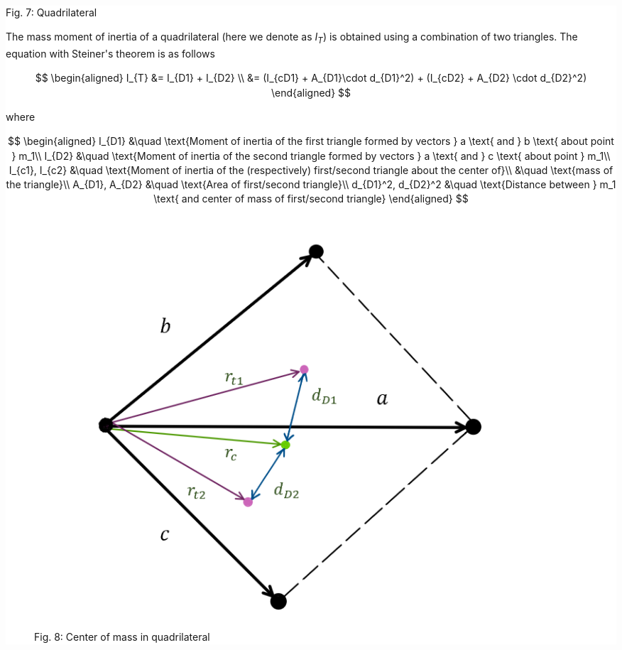   <figcaption>Fig. 7: Quadrilateral</figcaption>
</figure>

The mass moment of inertia of a quadrilateral (here we denote as $I_{T}$) is obtained using a combination of two triangles. The equation with Steiner's theorem is as follows

$$
  \begin{aligned}
  I_{T} &= I_{D1} + I_{D2} \\
  &= (I_{cD1} + A_{D1}\cdot d_{D1}^2) + (I_{cD2} + A_{D2} \cdot d_{D2}^2)
\end{aligned}
$$ 

where

$$
\begin{aligned}
I_{D1} &\quad \text{Moment of inertia of the first triangle formed by vectors } a \text{ and } b \text{ about point }  m_1\\
I_{D2} &\quad \text{Moment of inertia of the second triangle formed by vectors } a \text{ and } c \text{ about point }  m_1\\
I_{c1}, I_{c2} &\quad \text{Moment of inertia of the (respectively) first/second triangle about the center of}\\
&\quad \text{mass of the triangle}\\
A_{D1}, A_{D2} &\quad \text{Area of first/second triangle}\\
d_{D1}^2, d_{D2}^2 &\quad \text{Distance between } m_1 \text{ and center of mass of first/second triangle}
\end{aligned}
$$

<figure>
  <img src="./bilder/viereck3.png">
  <figcaption>Fig. 8: Center of mass in quadrilateral</figcaption>
</figure>
